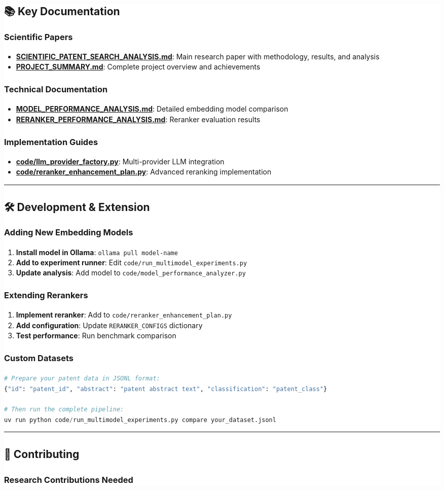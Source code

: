 ## 📚 Key Documentation

### Scientific Papers
- **[SCIENTIFIC_PATENT_SEARCH_ANALYSIS.md](reports/SCIENTIFIC_PATENT_SEARCH_ANALYSIS.md)**: Main research paper with methodology, results, and analysis
- **[PROJECT_SUMMARY.md](reports/PROJECT_SUMMARY.md)**: Complete project overview and achievements

### Technical Documentation  
- **[MODEL_PERFORMANCE_ANALYSIS.md](reports/MODEL_PERFORMANCE_ANALYSIS.md)**: Detailed embedding model comparison
- **[RERANKER_PERFORMANCE_ANALYSIS.md](reports/RERANKER_PERFORMANCE_ANALYSIS.md)**: Reranker evaluation results

### Implementation Guides
- **[code/llm_provider_factory.py](code/llm_provider_factory.py)**: Multi-provider LLM integration
- **[code/reranker_enhancement_plan.py](code/reranker_enhancement_plan.py)**: Advanced reranking implementation

---

## 🛠️ Development & Extension

### Adding New Embedding Models

1. **Install model in Ollama**: `ollama pull model-name`
2. **Add to experiment runner**: Edit `code/run_multimodel_experiments.py`
3. **Update analysis**: Add model to `code/model_performance_analyzer.py`

### Extending Rerankers

1. **Implement reranker**: Add to `code/reranker_enhancement_plan.py`  
2. **Add configuration**: Update `RERANKER_CONFIGS` dictionary
3. **Test performance**: Run benchmark comparison

### Custom Datasets

```python
# Prepare your patent data in JSONL format:
{"id": "patent_id", "abstract": "patent abstract text", "classification": "patent_class"}

# Then run the complete pipeline:
uv run python code/run_multimodel_experiments.py compare your_dataset.jsonl
```

---

## 🤝 Contributing

### Research Contributions Needed
